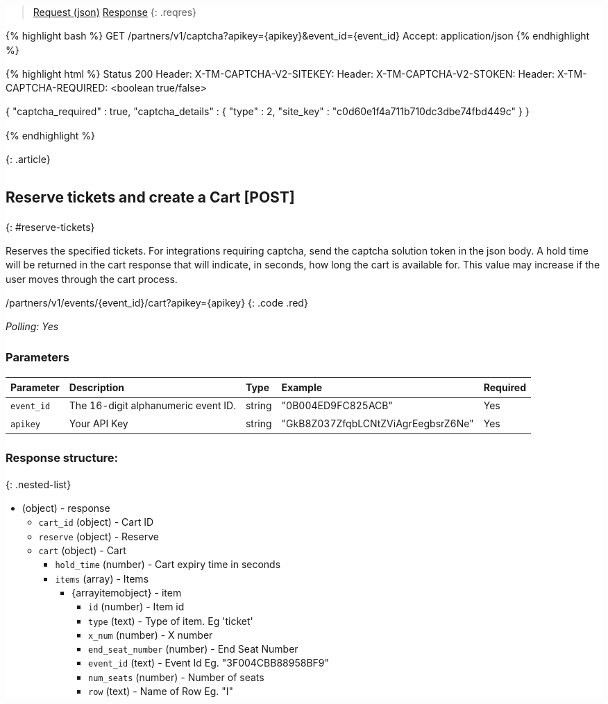 >[Request (json)](#req)
>[Response](#res)
{: .reqres}

{% highlight bash %}
GET /partners/v1/captcha?apikey={apikey}&event_id={event_id}
Accept: application/json
{% endhighlight %}

{% highlight html %}
Status 200
Header: X-TM-CAPTCHA-V2-SITEKEY: <string>
Header: X-TM-CAPTCHA-V2-STOKEN: <string>
Header: X-TM-CAPTCHA-REQUIRED: <boolean true/false>

{
  "captcha_required" : true,
  "captcha_details" : {
    "type" : 2,
    "site_key" : "c0d60e1f4a711b710dc3dbe74fbd449c"
  }
}

{% endhighlight %}




{: .article}
## Reserve tickets and create a Cart [POST]
{: #reserve-tickets}

Reserves the specified tickets. For integrations requiring captcha, send the captcha solution token in the json body.  A hold time will be returned in the cart response that will indicate, in seconds, how long the cart is available for.  This value may increase if the user moves through the cart process.<br/>

/partners/v1/events/{event_id}/cart?apikey={apikey}
{: .code .red}

*Polling: Yes*

### Parameters

| Parameter  | Description          | Type              | Example      | Required |
|:-----------|:---------------------|:----------------- |:------------------ |:-------- |
| `event_id` | The 16-digit alphanumeric event ID.     | string            |     "0B004ED9FC825ACB"           | Yes      |
| `apikey`   | Your API Key         | string            |     "GkB8Z037ZfqbLCNtZViAgrEegbsrZ6Ne"          | Yes      |

### Response structure:

{: .nested-list}

- (object) - response
    * `cart_id` (object) - Cart ID
    * `reserve` (object) - Reserve
    * `cart` (object) - Cart
        * `hold_time` (number) - Cart expiry time in seconds
        - `items` (array) - Items
            - {arrayitemobject} - item
                * `id` (number) - Item id
                * `type` (text) - Type of item. Eg 'ticket'
                * `x_num` (number) - X number
                * `end_seat_number` (number) - End Seat Number
                * `event_id` (text) - Event Id Eg. "3F004CBB88958BF9"
                * `num_seats` (number) - Number of seats
                * `row` (text) -  Name of Row Eg. "I"